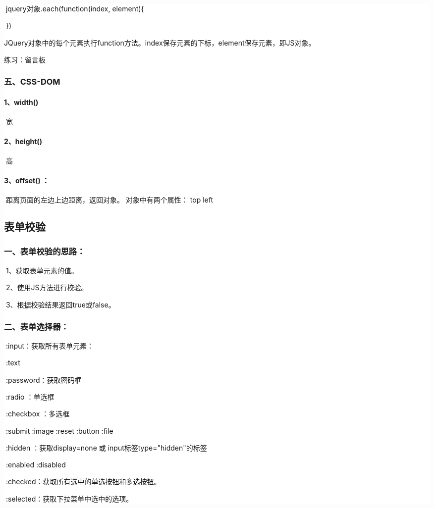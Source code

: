 ​	jquery对象.each(function(index, element){

​	})

​	JQuery对象中的每个元素执行function方法。index保存元素的下标，element保存元素，即JS对象。



练习：留言板



### 五、CSS-DOM

#### 1、width()

​	宽

#### 2、height()

​	高

#### 3、offset() ：

​	距离页面的左边上边距离，返回对象。   对象中有两个属性： top   left



## 表单校验

### 一、表单校验的思路：

​	1、获取表单元素的值。

​	2、使用JS方法进行校验。

​	3、根据校验结果返回true或false。



### 二、表单选择器：

​	:input：获取所有表单元素：       

​	:text        

​	:password：获取密码框      

​	:radio  ：单选框

​	:checkbox   ：多选框

​	:submit         :image       :reset       :button     :file     

​	:hidden ：获取display=none  或 input标签type="hidden"的标签    

​	:enabled       :disabled      

​	:checked：获取所有选中的单选按钮和多选按钮。

​	:selected：获取下拉菜单中选中的选项。
